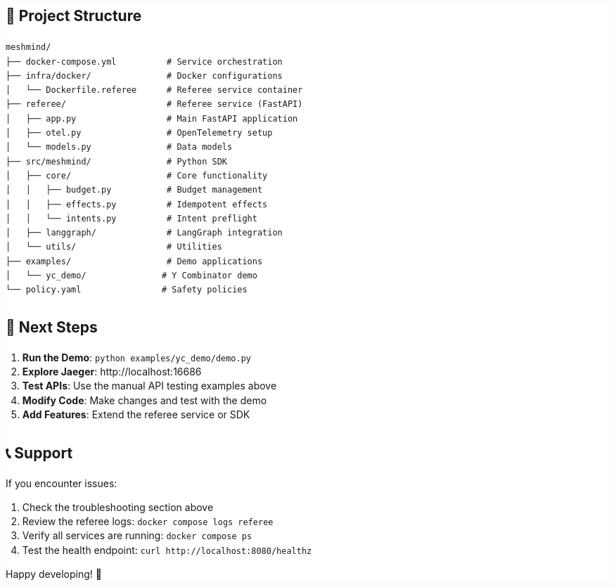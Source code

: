 ## 📁 Project Structure

```
meshmind/
├── docker-compose.yml          # Service orchestration
├── infra/docker/               # Docker configurations
│   └── Dockerfile.referee      # Referee service container
├── referee/                    # Referee service (FastAPI)
│   ├── app.py                  # Main FastAPI application
│   ├── otel.py                 # OpenTelemetry setup
│   └── models.py               # Data models
├── src/meshmind/               # Python SDK
│   ├── core/                   # Core functionality
│   │   ├── budget.py           # Budget management
│   │   ├── effects.py          # Idempotent effects
│   │   └── intents.py          # Intent preflight
│   ├── langgraph/              # LangGraph integration
│   └── utils/                  # Utilities
├── examples/                   # Demo applications
│   └── yc_demo/               # Y Combinator demo
└── policy.yaml                # Safety policies
```

## 🚀 Next Steps

1. **Run the Demo**: `python examples/yc_demo/demo.py`
2. **Explore Jaeger**: http://localhost:16686
3. **Test APIs**: Use the manual API testing examples above
4. **Modify Code**: Make changes and test with the demo
5. **Add Features**: Extend the referee service or SDK

## 📞 Support

If you encounter issues:

1. Check the troubleshooting section above
2. Review the referee logs: `docker compose logs referee`
3. Verify all services are running: `docker compose ps`
4. Test the health endpoint: `curl http://localhost:8080/healthz`

Happy developing! 🎉
